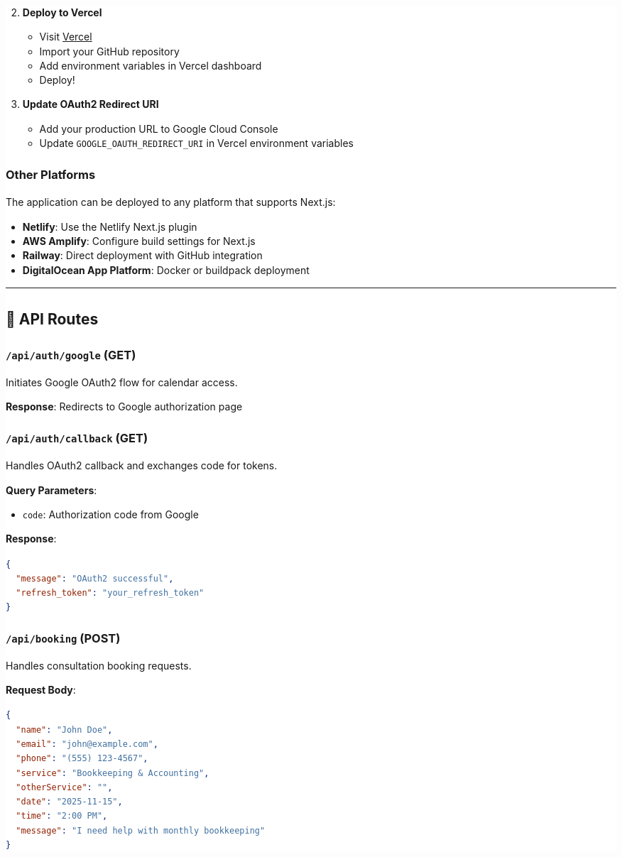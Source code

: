 2. **Deploy to Vercel**
   - Visit [Vercel](https://vercel.com)
   - Import your GitHub repository
   - Add environment variables in Vercel dashboard
   - Deploy!

3. **Update OAuth2 Redirect URI**
   - Add your production URL to Google Cloud Console
   - Update `GOOGLE_OAUTH_REDIRECT_URI` in Vercel environment variables

### Other Platforms

The application can be deployed to any platform that supports Next.js:
- **Netlify**: Use the Netlify Next.js plugin
- **AWS Amplify**: Configure build settings for Next.js
- **Railway**: Direct deployment with GitHub integration
- **DigitalOcean App Platform**: Docker or buildpack deployment

---

## 🔌 API Routes

### `/api/auth/google` (GET)
Initiates Google OAuth2 flow for calendar access.

**Response**: Redirects to Google authorization page

### `/api/auth/callback` (GET)
Handles OAuth2 callback and exchanges code for tokens.

**Query Parameters**:
- `code`: Authorization code from Google

**Response**:
```json
{
  "message": "OAuth2 successful",
  "refresh_token": "your_refresh_token"
}
```

### `/api/booking` (POST)
Handles consultation booking requests.

**Request Body**:
```json
{
  "name": "John Doe",
  "email": "john@example.com",
  "phone": "(555) 123-4567",
  "service": "Bookkeeping & Accounting",
  "otherService": "",
  "date": "2025-11-15",
  "time": "2:00 PM",
  "message": "I need help with monthly bookkeeping"
}
```
